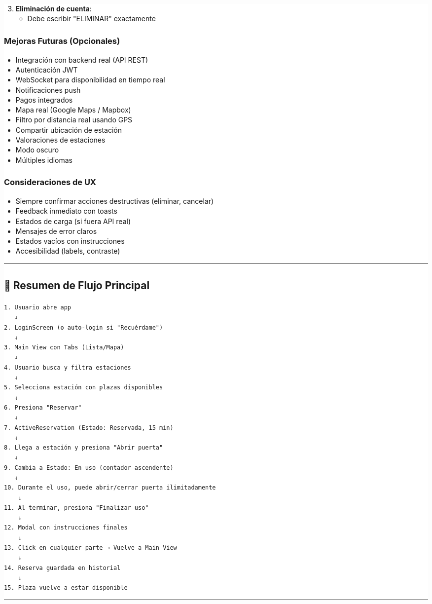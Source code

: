 3. **Eliminación de cuenta**:
    - Debe escribir "ELIMINAR" exactamente

### Mejoras Futuras (Opcionales)

- Integración con backend real (API REST)
- Autenticación JWT
- WebSocket para disponibilidad en tiempo real
- Notificaciones push
- Pagos integrados
- Mapa real (Google Maps / Mapbox)
- Filtro por distancia real usando GPS
- Compartir ubicación de estación
- Valoraciones de estaciones
- Modo oscuro
- Múltiples idiomas

### Consideraciones de UX

- Siempre confirmar acciones destructivas (eliminar, cancelar)
- Feedback inmediato con toasts
- Estados de carga (si fuera API real)
- Mensajes de error claros
- Estados vacíos con instrucciones
- Accesibilidad (labels, contraste)

---

## 🎯 Resumen de Flujo Principal

```
1. Usuario abre app
   ↓
2. LoginScreen (o auto-login si "Recuérdame")
   ↓
3. Main View con Tabs (Lista/Mapa)
   ↓
4. Usuario busca y filtra estaciones
   ↓
5. Selecciona estación con plazas disponibles
   ↓
6. Presiona "Reservar"
   ↓
7. ActiveReservation (Estado: Reservada, 15 min)
   ↓
8. Llega a estación y presiona "Abrir puerta"
   ↓
9. Cambia a Estado: En uso (contador ascendente)
   ↓
10. Durante el uso, puede abrir/cerrar puerta ilimitadamente
    ↓
11. Al terminar, presiona "Finalizar uso"
    ↓
12. Modal con instrucciones finales
    ↓
13. Click en cualquier parte → Vuelve a Main View
    ↓
14. Reserva guardada en historial
    ↓
15. Plaza vuelve a estar disponible
```

---